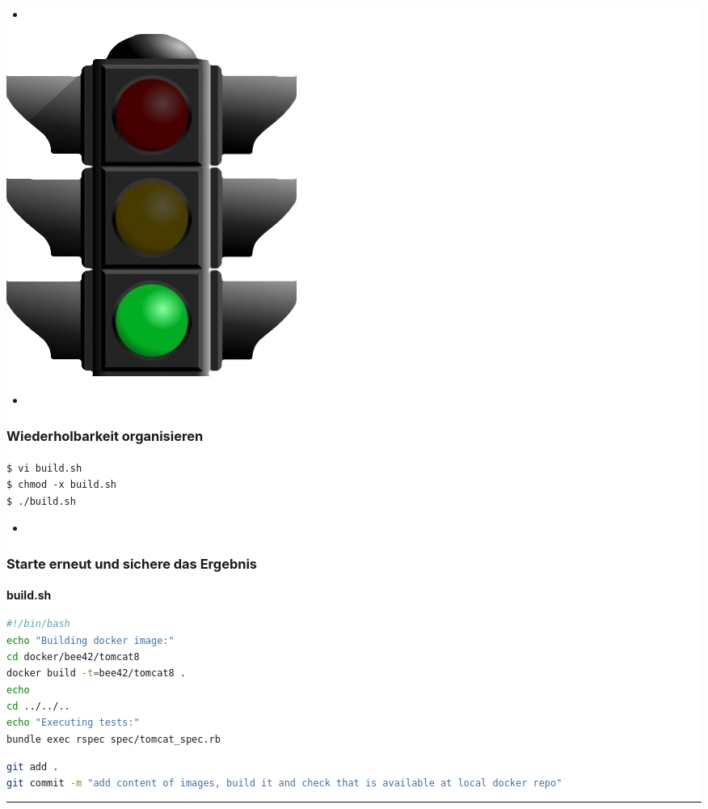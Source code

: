 -

![test success](images/ampel-gruen.png)

-
### Wiederholbarkeit organisieren

```
$ vi build.sh
$ chmod -x build.sh
$ ./build.sh
```

-
### Starte erneut und sichere das Ergebnis

**build.sh**
```bash
#!/bin/bash
echo "Building docker image:"
cd docker/bee42/tomcat8
docker build -t=bee42/tomcat8 .
echo
cd ../../..
echo "Executing tests:"
bundle exec rspec spec/tomcat_spec.rb
```

```bash
git add .
git commit -m "add content of images, build it and check that is available at local docker repo"
```

---